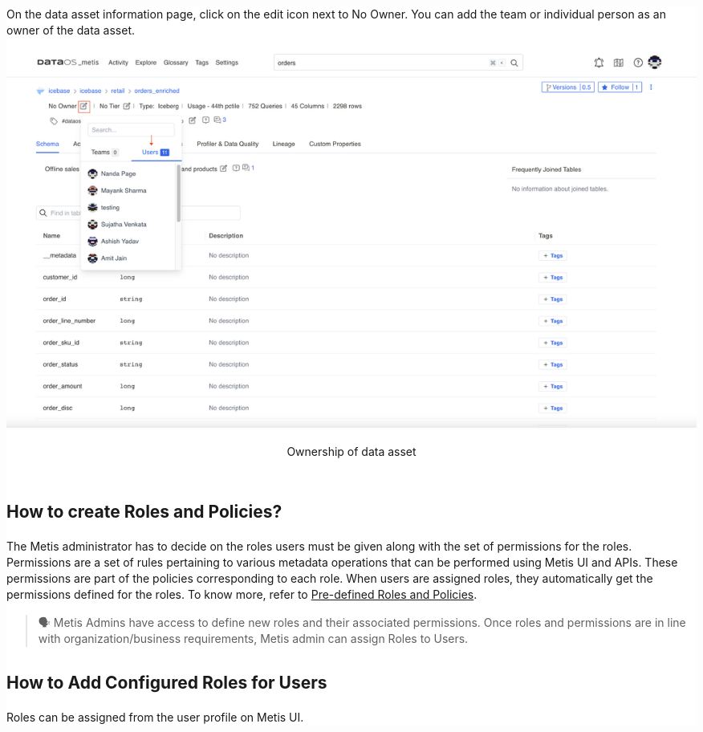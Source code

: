 On the data asset information page, click on the edit icon next to No Owner. You can add the team or individual person as an owner of the data asset.
 
<center>

![Ownership of data asset](./Screen_Shot_2022-12-30_at_5.51.04_PM.png)

</center>
            
<figcaption align = "center">Ownership of data asset</figcaption>
<br>

## How to create Roles and Policies?

The Metis administrator has to decide on the roles users must be given along with the set of permissions for the roles. Permissions are a set of rules pertaining to various metadata operations that can be performed using Metis UI and APIs. These permissions are part of the policies corresponding to each role. When users are assigned roles, they automatically get the permissions defined for the roles. To know more, refer to
[Pre-defined Roles and Policies](../Architecture/Pre-defined%20Roles%20and%20Policies.md).


> 🗣 Metis Admins have access to define new roles and their associated permissions. Once roles and permissions are in line with organization/business requirements, Metis admin can assign Roles to Users.

## How to Add Configured Roles for Users

Roles can be assigned from the user profile on Metis UI.
